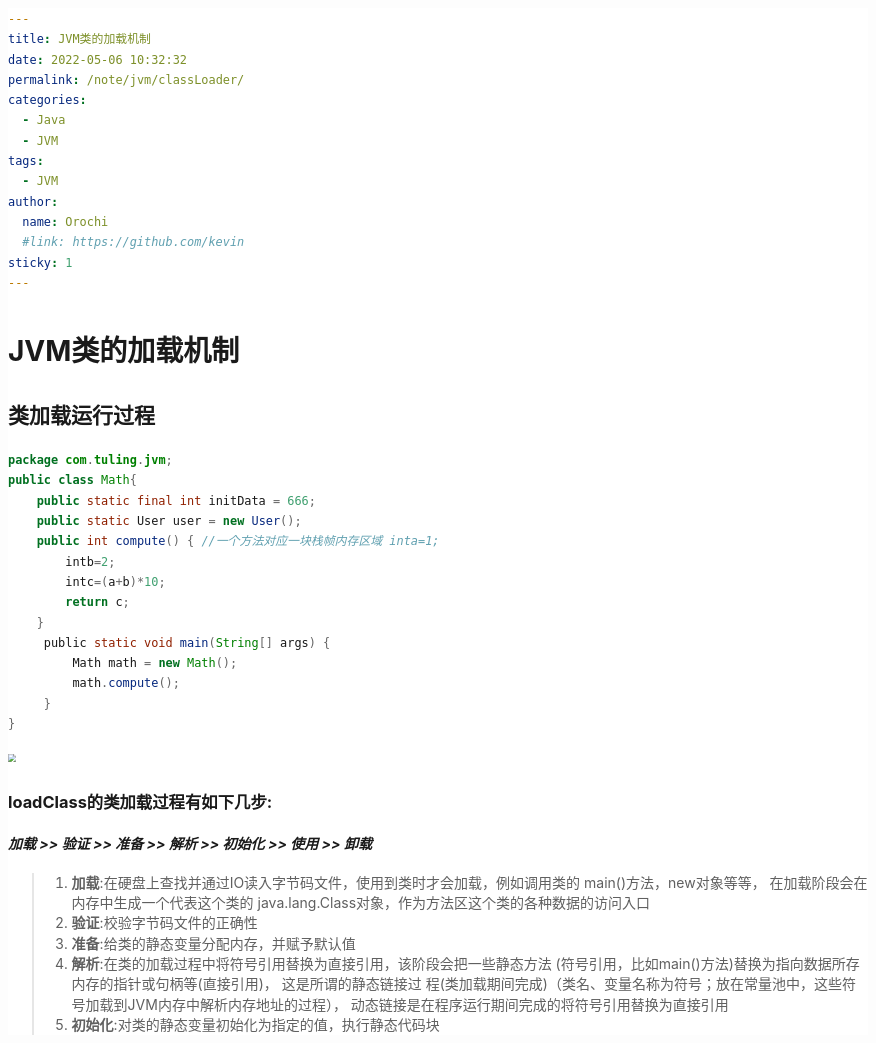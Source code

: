 ```yaml
---
title: JVM类的加载机制
date: 2022-05-06 10:32:32
permalink: /note/jvm/classLoader/
categories:
  - Java
  - JVM
tags:
  - JVM
author: 
  name: Orochi
  #link: https://github.com/kevin
sticky: 1
---
```

# JVM类的加载机制

## 类加载运行过程
```` java
package com.tuling.jvm;
public class Math{
	public static final int initData = 666; 
	public static User user = new User();
	public int compute() { //一个方法对应一块栈帧内存区域 inta=1;
		intb=2;
		intc=(a+b)*10; 
		return c;
	}
	 public static void main(String[] args) {
		 Math math = new Math();
		 math.compute();
	 }
}
````
<img src="http://blogimg.gkmall.top/img/jvm/img_1.png" style="zoom:50%;" />


### loadClass的类加载过程有如下几步:
#### *加载 >> 验证 >> 准备 >> 解析 >> 初始化 >> 使用 >> 卸载*

>1. **加载**:在硬盘上查找并通过IO读入字节码文件，使用到类时才会加载，例如调用类的 main()方法，new对象等等，
      在加载阶段会在内存中生成一个代表这个类的 java.lang.Class对象，作为方法区这个类的各种数据的访问入口
>2. **验证**:校验字节码文件的正确性
>3. **准备**:给类的静态变量分配内存，并赋予默认值
>4. **解析**:在类的加载过程中将符号引用替换为直接引用，该阶段会把一些静态方法
   (符号引用，比如main()方法)替换为指向数据所存内存的指针或句柄等(直接引用)，
    这是所谓的静态链接过 程(类加载期间完成)（类名、变量名称为符号；放在常量池中，这些符号加载到JVM内存中解析内存地址的过程），
    动态链接是在程序运行期间完成的将符号引用替换为直接引用
>5. **初始化**:对类的静态变量初始化为指定的值，执行静态代码块
